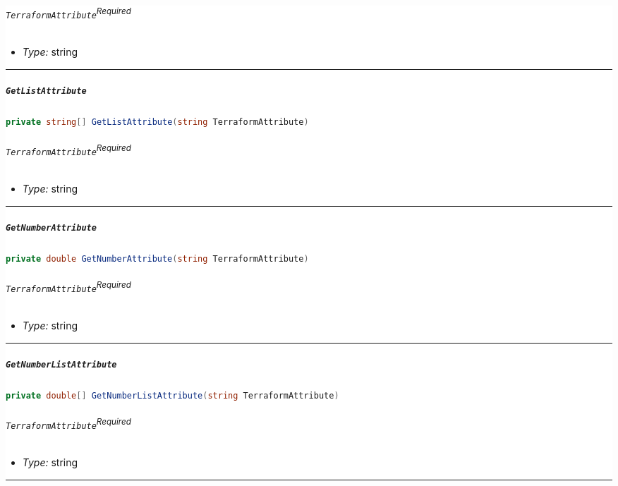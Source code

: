 ###### `TerraformAttribute`<sup>Required</sup> <a name="TerraformAttribute" id="rhizo-co-terraform-provider-opsgenie.schedule.Schedule.getBooleanMapAttribute.parameter.terraformAttribute"></a>

- *Type:* string

---

##### `GetListAttribute` <a name="GetListAttribute" id="rhizo-co-terraform-provider-opsgenie.schedule.Schedule.getListAttribute"></a>

```csharp
private string[] GetListAttribute(string TerraformAttribute)
```

###### `TerraformAttribute`<sup>Required</sup> <a name="TerraformAttribute" id="rhizo-co-terraform-provider-opsgenie.schedule.Schedule.getListAttribute.parameter.terraformAttribute"></a>

- *Type:* string

---

##### `GetNumberAttribute` <a name="GetNumberAttribute" id="rhizo-co-terraform-provider-opsgenie.schedule.Schedule.getNumberAttribute"></a>

```csharp
private double GetNumberAttribute(string TerraformAttribute)
```

###### `TerraformAttribute`<sup>Required</sup> <a name="TerraformAttribute" id="rhizo-co-terraform-provider-opsgenie.schedule.Schedule.getNumberAttribute.parameter.terraformAttribute"></a>

- *Type:* string

---

##### `GetNumberListAttribute` <a name="GetNumberListAttribute" id="rhizo-co-terraform-provider-opsgenie.schedule.Schedule.getNumberListAttribute"></a>

```csharp
private double[] GetNumberListAttribute(string TerraformAttribute)
```

###### `TerraformAttribute`<sup>Required</sup> <a name="TerraformAttribute" id="rhizo-co-terraform-provider-opsgenie.schedule.Schedule.getNumberListAttribute.parameter.terraformAttribute"></a>

- *Type:* string

---